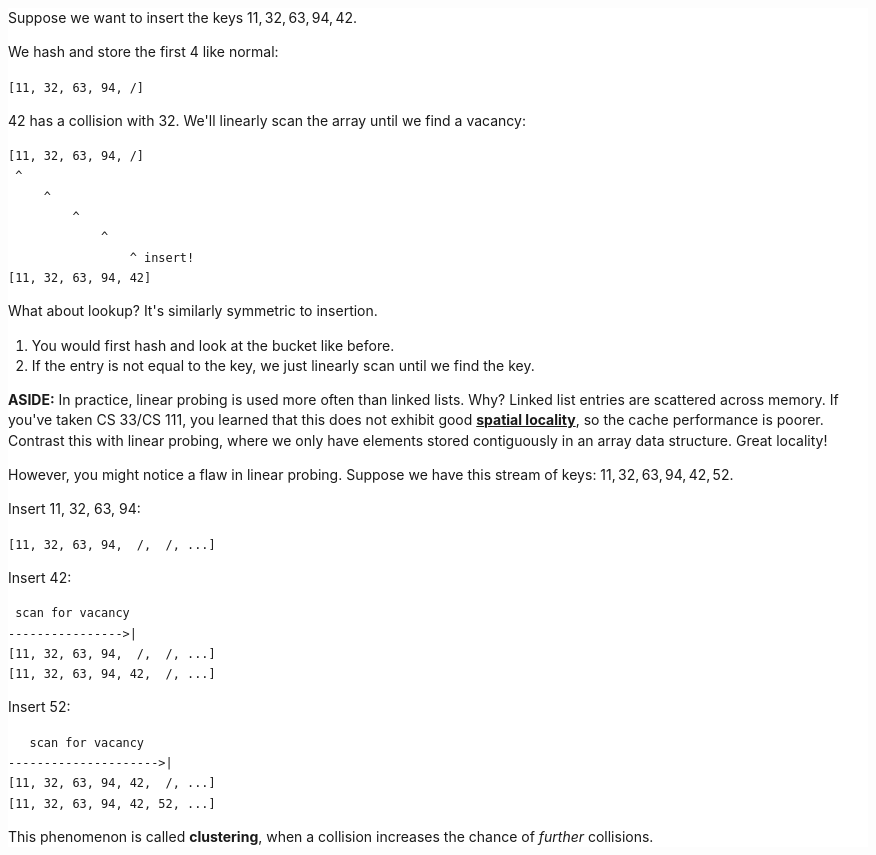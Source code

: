 Suppose we want to insert the keys $11, 32, 63, 94, 42$.

We hash and store the first 4 like normal:

```
[11, 32, 63, 94, /]
```

42 has a collision with 32. We'll linearly scan the array until we find a vacancy:

```
[11, 32, 63, 94, /]
 ^
     ^
         ^
             ^
                 ^ insert!
[11, 32, 63, 94, 42]
```

What about lookup? It's similarly symmetric to insertion.

1. You would first hash and look at the bucket like before.
2. If the entry is not equal to the key, we just linearly scan until we find the key.

**ASIDE:** In practice, linear probing is used more often than linked lists. Why? Linked list entries are scattered across memory. If you've taken CS 33/CS 111, you learned that this does not exhibit good [**spatial locality**](https://en.wikipedia.org/wiki/Locality_of_reference), so the cache performance is poorer. Contrast this with linear probing, where we only have elements stored contiguously in an array data structure. Great locality!

However, you might notice a flaw in linear probing. Suppose we have this stream of keys: $11, 32, 63, 94, 42, 52$.

Insert 11, 32, 63, 94:

```
[11, 32, 63, 94,  /,  /, ...]
```

Insert 42:

```
 scan for vacancy
---------------->|
[11, 32, 63, 94,  /,  /, ...]
[11, 32, 63, 94, 42,  /, ...]
```

Insert 52:

```
   scan for vacancy
--------------------->|
[11, 32, 63, 94, 42,  /, ...]
[11, 32, 63, 94, 42, 52, ...]
```

This phenomenon is called **clustering**, when a collision increases the chance of *further* collisions.
